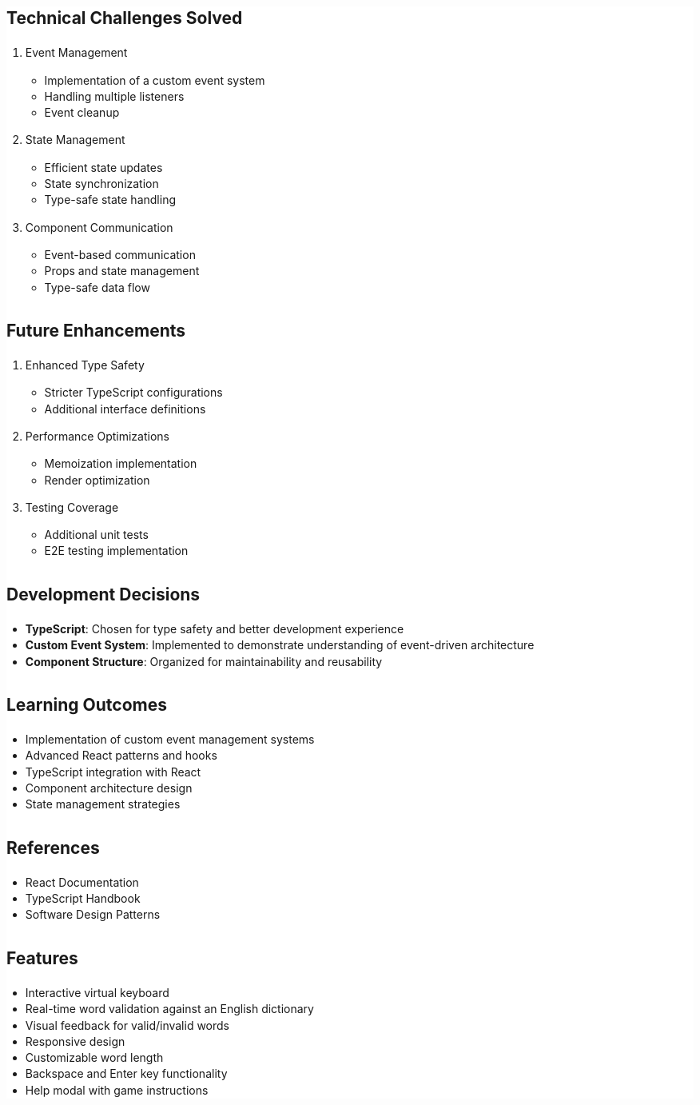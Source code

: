 ## Technical Challenges Solved
1. Event Management
   - Implementation of a custom event system
   - Handling multiple listeners
   - Event cleanup

2. State Management
   - Efficient state updates
   - State synchronization
   - Type-safe state handling

3. Component Communication
   - Event-based communication
   - Props and state management
   - Type-safe data flow

## Future Enhancements
1. Enhanced Type Safety
   - Stricter TypeScript configurations
   - Additional interface definitions

2. Performance Optimizations
   - Memoization implementation
   - Render optimization

3. Testing Coverage
   - Additional unit tests
   - E2E testing implementation

## Development Decisions
- **TypeScript**: Chosen for type safety and better development experience
- **Custom Event System**: Implemented to demonstrate understanding of event-driven architecture
- **Component Structure**: Organized for maintainability and reusability

## Learning Outcomes
- Implementation of custom event management systems
- Advanced React patterns and hooks
- TypeScript integration with React
- Component architecture design
- State management strategies

## References
- React Documentation
- TypeScript Handbook
- Software Design Patterns

## Features

- Interactive virtual keyboard
- Real-time word validation against an English dictionary
- Visual feedback for valid/invalid words
- Responsive design
- Customizable word length
- Backspace and Enter key functionality
- Help modal with game instructions
